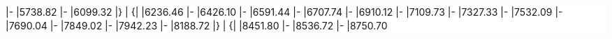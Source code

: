 |-
|5738.82
|-
|6099.32
|}
|
{|
|6236.46
|-
|6426.10
|-
|6591.44
|-
|6707.74
|-
|6910.12
|-
|7109.73
|-
|7327.33
|-
|7532.09
|-
|7690.04
|-
|7849.02
|-
|7942.23
|-
|8188.72
|}
|
{|
|8451.80
|-
|8536.72
|-
|8750.70